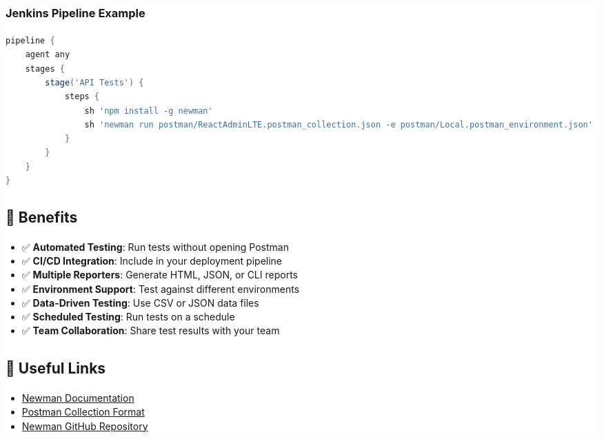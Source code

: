 ### Jenkins Pipeline Example
```groovy
pipeline {
    agent any
    stages {
        stage('API Tests') {
            steps {
                sh 'npm install -g newman'
                sh 'newman run postman/ReactAdminLTE.postman_collection.json -e postman/Local.postman_environment.json'
            }
        }
    }
}
```

## 🎉 Benefits

- ✅ **Automated Testing**: Run tests without opening Postman
- ✅ **CI/CD Integration**: Include in your deployment pipeline
- ✅ **Multiple Reporters**: Generate HTML, JSON, or CLI reports
- ✅ **Environment Support**: Test against different environments
- ✅ **Data-Driven Testing**: Use CSV or JSON data files
- ✅ **Scheduled Testing**: Run tests on a schedule
- ✅ **Team Collaboration**: Share test results with your team

## 🔗 Useful Links

- [Newman Documentation](https://learning.postman.com/docs/running-collections/using-newman-cli/command-line-integration-with-newman/)
- [Postman Collection Format](https://schema.getpostman.com/json/collection/v2.1.0/collection.json)
- [Newman GitHub Repository](https://github.com/postmanlabs/newman)
